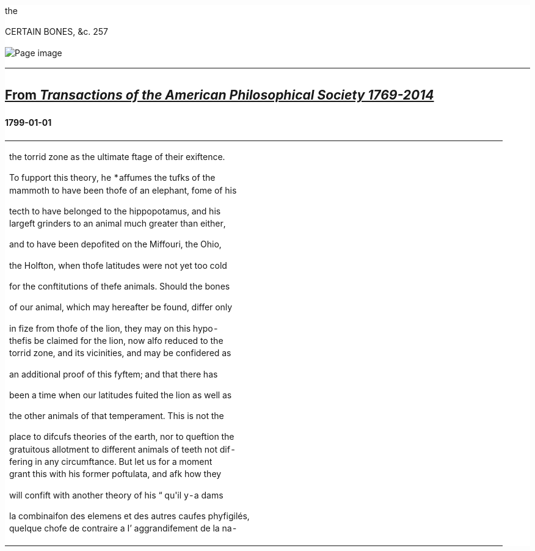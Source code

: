 the  
  
  
  
  
  
CERTAIN BONES, &amp;c. 257
</td><td style="width: 50%; max-height: 75%; margin: auto; display: block;">
<img alt="Page image" src="https://iiif.archive.org/image/iiif/2/sim_transactions-of-the-american-philosophical-society_1799_4_0%2Fsim_transactions-of-the-american-philosophical-society_1799_4_0_jp2.zip%2Fsim_transactions-of-the-american-philosophical-society_1799_4_0_jp2%2Fsim_transactions-of-the-american-philosophical-society_1799_4_0_0313.jp2/pct:24.931224209078405,32.13182286302781,56.292984869326,50.36045314109166/,600/0/default.jpg"/>
</td>
</tr></table>

---

## [From _Transactions of the American Philosophical Society 1769-2014_](https://archive.org/details/sim_transactions-of-the-american-philosophical-society_1799_4_0/page/n314/mode/1up?view=theater)

#### 1799-01-01

<table style="width: 100%;"><tr><td style="width: 50%">

  
  
the torrid zone as the ultimate ftage of their exiftence.  
  
To fupport this theory, he *affumes the tufks of the  
mammoth to have been thofe of an elephant, fome of his  
  
tecth to have belonged to the hippopotamus, and his  
largeft grinders to an animal much greater than either,  
  
and to have been depofited on the Miffouri, the Ohio,  
  
the Holfton, when thofe latitudes were not yet too cold  
  
for the conftitutions of thefe animals. Should the bones  
  
of our animal, which may hereafter be found, differ only  
  
in fize from thofe of the lion, they may on this hypo-  
thefis be claimed for the lion, now alfo reduced to the  
torrid zone, and its vicinities, and may be confidered as  
  
an additional proof of this fyftem; and that there has  
  
been a time when our latitudes fuited the lion as well as  
  
the other animals of that temperament. This is not the  
  
place to difcufs theories of the earth, nor to queftion the  
gratuitous allotment to different animals of teeth not dif-  
fering in any circumftance. But let us for a moment  
grant this with his former poftulata, and afk how they  
  
will confift with another theory of his “ qu&#x27;il y-a dams  
  
la combinaifon des elemens et des autres caufes phyfigilés,  
quelque chofe de contraire a I’ aggrandifement de la na-  
  